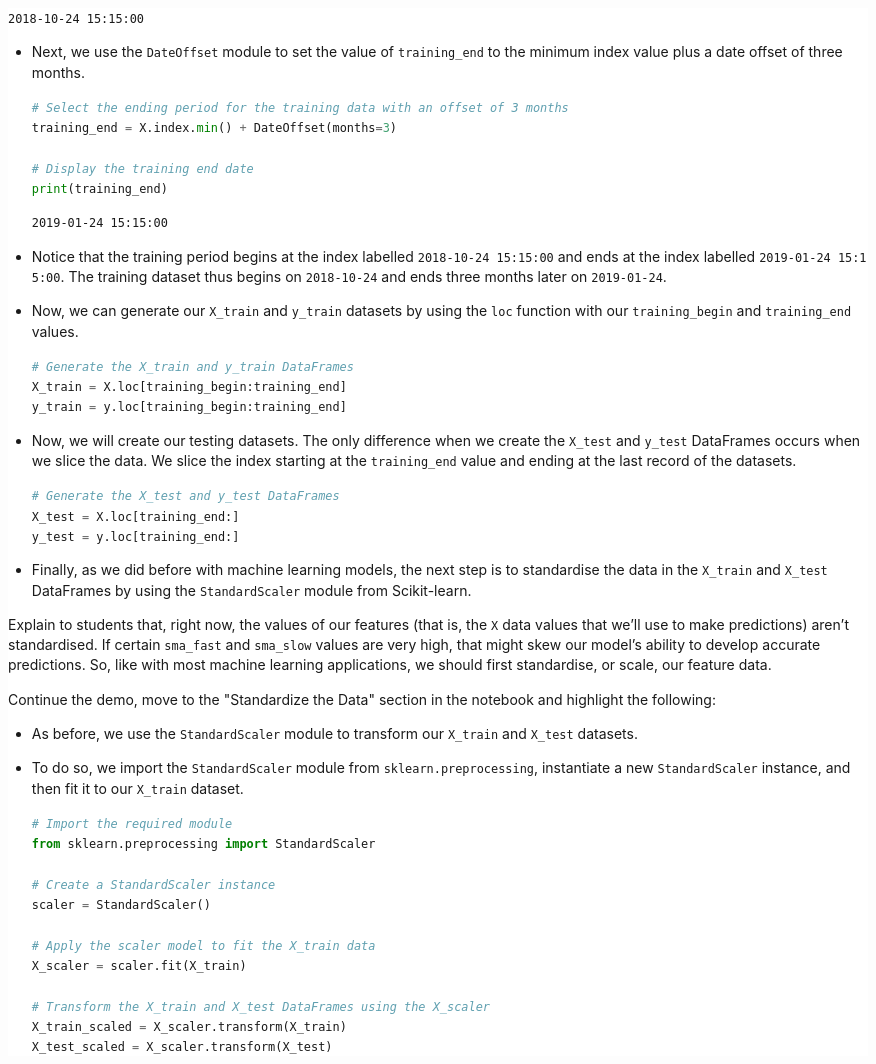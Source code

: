   ```text
  2018-10-24 15:15:00
  ```

* Next, we use the `DateOffset` module to set the value of `training_end` to the minimum index value plus a date offset of three months.

  ```python
  # Select the ending period for the training data with an offset of 3 months
  training_end = X.index.min() + DateOffset(months=3)

  # Display the training end date
  print(training_end)
  ```

  ```text
  2019-01-24 15:15:00
  ```

* Notice that the training period begins at the index labelled `2018-10-24 15:15:00` and ends at the index labelled `2019-01-24 15:15:00`. The training dataset thus begins on `2018-10-24` and ends three months later on `2019-01-24`.

* Now, we can generate our `X_train` and `y_train` datasets by using the `loc` function with our `training_begin` and `training_end` values.

  ```python
  # Generate the X_train and y_train DataFrames
  X_train = X.loc[training_begin:training_end]
  y_train = y.loc[training_begin:training_end]
  ```

* Now, we will create our testing datasets. The only difference when we create the `X_test` and `y_test` DataFrames occurs when we slice the data. We slice the index starting at the `training_end` value and ending at the last record of the datasets.

  ```python
  # Generate the X_test and y_test DataFrames
  X_test = X.loc[training_end:]
  y_test = y.loc[training_end:]
  ```

* Finally, as we did before with machine learning models, the next step is to standardise the data in the `X_train` and `X_test` DataFrames by using the `StandardScaler` module from Scikit-learn.

Explain to students that, right now, the values of our features (that is, the `X` data values that we’ll use to make predictions) aren’t standardised. If certain `sma_fast` and `sma_slow` values are very high, that might skew our model’s ability to develop accurate predictions. So, like with most machine learning applications, we should first standardise, or scale, our feature data.

Continue the demo, move to the "Standardize the Data" section in the notebook and highlight the following:

* As before, we use the `StandardScaler` module to transform our `X_train` and `X_test` datasets.

* To do so, we import the `StandardScaler` module from `sklearn.preprocessing`, instantiate a new `StandardScaler` instance, and then fit it to our `X_train` dataset.

  ```python
  # Import the required module
  from sklearn.preprocessing import StandardScaler

  # Create a StandardScaler instance
  scaler = StandardScaler()

  # Apply the scaler model to fit the X_train data
  X_scaler = scaler.fit(X_train)

  # Transform the X_train and X_test DataFrames using the X_scaler
  X_train_scaled = X_scaler.transform(X_train)
  X_test_scaled = X_scaler.transform(X_test)
  ```
